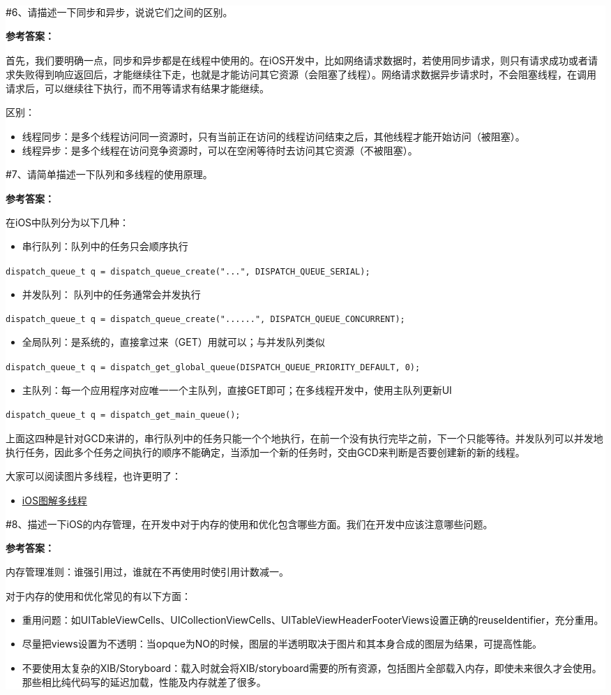 #6、请描述一下同步和异步，说说它们之间的区别。


**参考答案：**

首先，我们要明确一点，同步和异步都是在线程中使用的。在iOS开发中，比如网络请求数据时，若使用同步请求，则只有请求成功或者请求失败得到响应返回后，才能继续往下走，也就是才能访问其它资源（会阻塞了线程）。网络请求数据异步请求时，不会阻塞线程，在调用请求后，可以继续往下执行，而不用等请求有结果才能继续。

区别：

* 线程同步：是多个线程访问同一资源时，只有当前正在访问的线程访问结束之后，其他线程才能开始访问（被阻塞）。
* 线程异步：是多个线程在访问竞争资源时，可以在空闲等待时去访问其它资源（不被阻塞）。

#7、请简单描述一下队列和多线程的使用原理。

**参考答案：**

在iOS中队列分为以下几种：

* 串行队列：队列中的任务只会顺序执行

```
dispatch_queue_t q = dispatch_queue_create("...", DISPATCH_QUEUE_SERIAL);
```

* 并发队列： 队列中的任务通常会并发执行

```
dispatch_queue_t q = dispatch_queue_create("......", DISPATCH_QUEUE_CONCURRENT);
```

* 全局队列：是系统的，直接拿过来（GET）用就可以；与并发队列类似

```
dispatch_queue_t q = dispatch_get_global_queue(DISPATCH_QUEUE_PRIORITY_DEFAULT, 0);
```

* 主队列：每一个应用程序对应唯一一个主队列，直接GET即可；在多线程开发中，使用主队列更新UI

```
dispatch_queue_t q = dispatch_get_main_queue();
```

上面这四种是针对GCD来讲的，串行队列中的任务只能一个个地执行，在前一个没有执行完毕之前，下一个只能等待。并发队列可以并发地执行任务，因此多个任务之间执行的顺序不能确定，当添加一个新的任务时，交由GCD来判断是否要创建新的新的线程。

大家可以阅读图片多线程，也许更明了：

* [iOS图解多线程](http://101.200.209.244/ios-multithread-detail/)

#8、描述一下iOS的内存管理，在开发中对于内存的使用和优化包含哪些方面。我们在开发中应该注意哪些问题。

**参考答案：**

内存管理准则：谁强引用过，谁就在不再使用时使引用计数减一。

对于内存的使用和优化常见的有以下方面：

* 重用问题：如UITableViewCells、UICollectionViewCells、UITableViewHeaderFooterViews设置正确的reuseIdentifier，充分重用。

* 尽量把views设置为不透明：当opque为NO的时候，图层的半透明取决于图片和其本身合成的图层为结果，可提高性能。

* 不要使用太复杂的XIB/Storyboard：载入时就会将XIB/storyboard需要的所有资源，包括图片全部载入内存，即使未来很久才会使用。那些相比纯代码写的延迟加载，性能及内存就差了很多。
